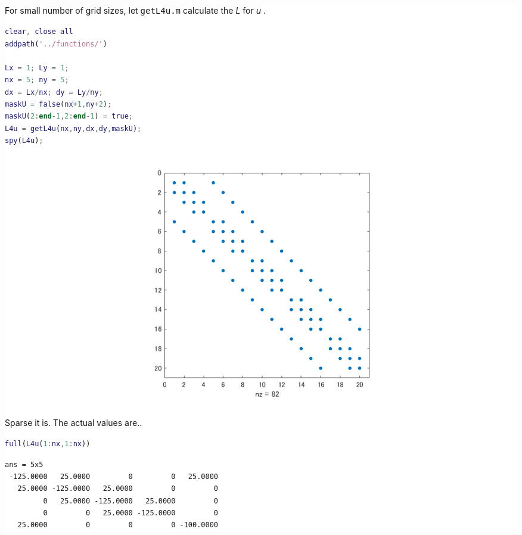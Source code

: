 For small number of grid sizes, let <samp>getL4u.m</samp> calculate the $L$ for $u$ .

```matlab
clear, close all
addpath('../functions/')

Lx = 1; Ly = 1;
nx = 5; ny = 5;
dx = Lx/nx; dy = Ly/ny;
maskU = false(nx+1,ny+2);
maskU(2:end-1,2:end-1) = true;
L4u = getL4u(nx,ny,dx,dy,maskU);
spy(L4u);
```

<center><img src="vanilaCavityFlowImplicit_EN_media/figure_0.png" width="562" alt="figure_0.png"></center>


Sparse it is. The actual values are..

```matlab
full(L4u(1:nx,1:nx))
```

```TextOutput
ans = 5x5    
 -125.0000   25.0000         0         0   25.0000
   25.0000 -125.0000   25.0000         0         0
         0   25.0000 -125.0000   25.0000         0
         0         0   25.0000 -125.0000         0
   25.0000         0         0         0 -100.0000
```
